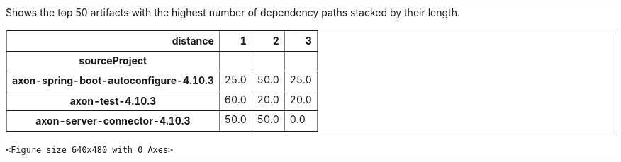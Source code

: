 Shows the top 50 artifacts with the highest number of dependency paths stacked by their length.




<div>
<table border="1" class="dataframe">
  <thead>
    <tr style="text-align: right;">
      <th>distance</th>
      <th>1</th>
      <th>2</th>
      <th>3</th>
    </tr>
    <tr>
      <th>sourceProject</th>
      <th></th>
      <th></th>
      <th></th>
    </tr>
  </thead>
  <tbody>
    <tr>
      <th>axon-spring-boot-autoconfigure-4.10.3</th>
      <td>25.0</td>
      <td>50.0</td>
      <td>25.0</td>
    </tr>
    <tr>
      <th>axon-test-4.10.3</th>
      <td>60.0</td>
      <td>20.0</td>
      <td>20.0</td>
    </tr>
    <tr>
      <th>axon-server-connector-4.10.3</th>
      <td>50.0</td>
      <td>50.0</td>
      <td>0.0</td>
    </tr>
  </tbody>
</table>
</div>




    <Figure size 640x480 with 0 Axes>



    